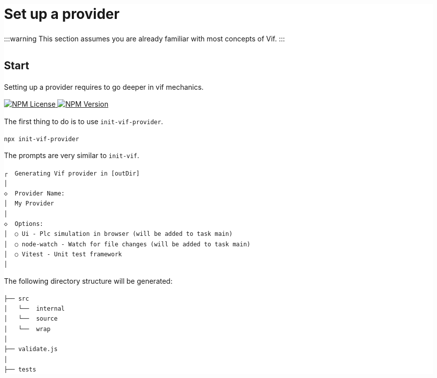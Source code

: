 ﻿---
outline: deep
---

# Set up a provider

:::warning
This section assumes you are already familiar with most concepts of Vif.
:::

## Start

Setting up a provider requires to go deeper in vif mechanics.

<a href="https://www.npmjs.com/package/init-vif-provider" target="_blank" class="flex flex-row gap-2 w-max">
    <img crossorigin="anonymous" alt="NPM License" src="https://img.shields.io/npm/l/init-vif-provider">
    <img crossorigin="anonymous" alt="NPM Version" src="https://img.shields.io/npm/v/init-vif-provider">
</a>

The first thing to do is to use `init-vif-provider`.

```shell
npx init-vif-provider
```

The prompts are very similar to `init-vif`.

```
┌  Generating Vif provider in [outDir]
│
◇  Provider Name:
│  My Provider
│
◇  Options:
│  ○ Ui - Plc simulation in browser (will be added to task main)
│  ○ node-watch - Watch for file changes (will be added to task main)
│  ○ Vitest - Unit test framework
│
```

The following directory structure will be generated:

```
├── src
│   └──  internal
│   └──  source
│   └──  wrap
│   
├── validate.js
│   
├── tests
```
